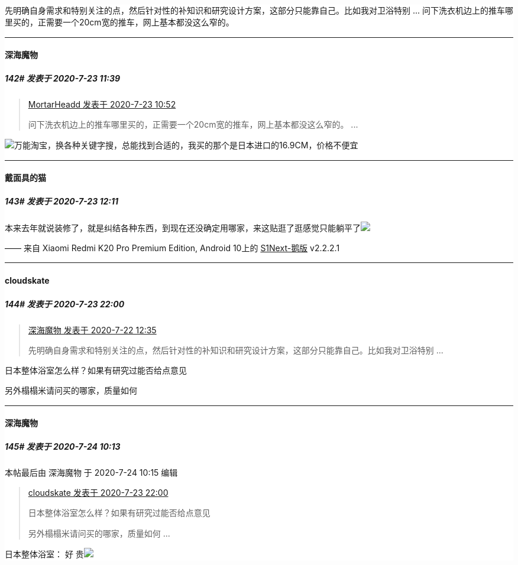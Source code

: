先明确自身需求和特别关注的点，然后针对性的补知识和研究设计方案，这部分只能靠自己。比如我对卫浴特别 ...</blockquote>
问下洗衣机边上的推车哪里买的，正需要一个20cm宽的推车，网上基本都没这么窄的。


-----

####  深海魔物  
##### 142#       发表于 2020-7-23 11:39


<blockquote><a href="httphttps://bbs.saraba1st.com/2b/forum.php?mod=redirect&amp;goto=findpost&amp;pid=48191578&amp;ptid=1947590" target="_blank">MortarHeadd 发表于 2020-7-23 10:52</a>

问下洗衣机边上的推车哪里买的，正需要一个20cm宽的推车，网上基本都没这么窄的。 ...</blockquote>
<img src="https://static.saraba1st.com/image/smiley/face2017/245.png" referrerpolicy="no-referrer">万能淘宝，换各种关键字搜，总能找到合适的，我买的那个是日本进口的16.9CM，价格不便宜


-----

####  戴面具的猫  
##### 143#       发表于 2020-7-23 12:11


本来去年就说装修了，就是纠结各种东西，到现在还没确定用哪家，来这贴逛了逛感觉只能躺平了<img src="https://static.saraba1st.com/image/smiley/face2017/001.png" referrerpolicy="no-referrer">

—— 来自 Xiaomi Redmi K20 Pro Premium Edition, Android 10上的 [S1Next-鹅版](https://github.com/ykrank/S1-Next/releases) v2.2.2.1


-----

####  cloudskate  
##### 144#       发表于 2020-7-23 22:00


<blockquote><a href="httphttps://bbs.saraba1st.com/2b/forum.php?mod=redirect&amp;goto=findpost&amp;pid=48182705&amp;ptid=1947590" target="_blank">深海魔物 发表于 2020-7-22 12:35</a>

先明确自身需求和特别关注的点，然后针对性的补知识和研究设计方案，这部分只能靠自己。比如我对卫浴特别 ...</blockquote>
日本整体浴室怎么样？如果有研究过能否给点意见


另外榻榻米请问买的哪家，质量如何


-----

####  深海魔物  
##### 145#       发表于 2020-7-24 10:13


 本帖最后由 深海魔物 于 2020-7-24 10:15 编辑 
<blockquote><a href="httphttps://bbs.saraba1st.com/2b/forum.php?mod=redirect&amp;goto=findpost&amp;pid=48197679&amp;ptid=1947590" target="_blank">cloudskate 发表于 2020-7-23 22:00</a>

日本整体浴室怎么样？如果有研究过能否给点意见


另外榻榻米请问买的哪家，质量如何 ...</blockquote>
日本整体浴室： 好 贵<img src="https://static.saraba1st.com/image/smiley/face2017/067.png" referrerpolicy="no-referrer">
